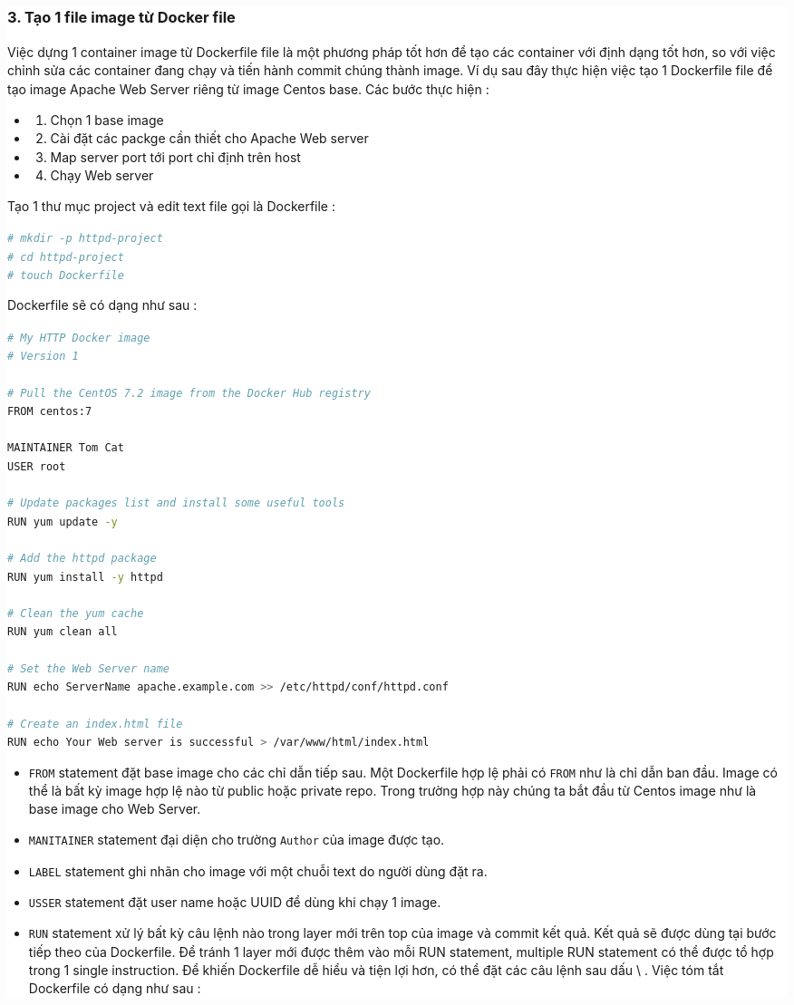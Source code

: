 ### 3. Tạo 1 file image từ Docker file
Việc dựng 1 container image từ Dockerfile file là một phương pháp tốt hơn để tạo các container với định dạng tốt hơn, so với việc chỉnh sửa các container đang chạy và tiến hành commit chúng thành image. Ví dụ sau đây thực hiện việc tạo 1 Dockerfile file để tạo image Apache Web Server riêng từ image Centos base. Các bước thực hiện :

 - 1. Chọn 1 base image
 - 2. Cài đặt các packge cần thiết cho Apache Web server
 - 3. Map server port tới port chỉ định trên host
 - 4. Chạy Web server
	
Tạo 1 thư mục project và edit text file gọi là Dockerfile :
```sh
# mkdir -p httpd-project
# cd httpd-project
# touch Dockerfile
```

Dockerfile sẽ có dạng như sau : 
```sh
# My HTTP Docker image
# Version 1

# Pull the CentOS 7.2 image from the Docker Hub registry
FROM centos:7

MAINTAINER Tom Cat
USER root

# Update packages list and install some useful tools
RUN yum update -y

# Add the httpd package
RUN yum install -y httpd

# Clean the yum cache
RUN yum clean all

# Set the Web Server name
RUN echo ServerName apache.example.com >> /etc/httpd/conf/httpd.conf

# Create an index.html file
RUN echo Your Web server is successful > /var/www/html/index.html
```

 - `FROM` statement đặt base image cho các chỉ dẫn tiếp sau. Một Dockerfile hợp lệ phải có `FROM` như là chỉ dẫn ban đầu. Image có thể là bất kỳ image hợp lệ nào từ public hoặc private repo. Trong trường hợp này chúng ta bắt đầu từ Centos image như là base image cho Web Server.

 - `MANITAINER` statement đại diện cho trường `Author` của image được tạo.
 - `LABEL` statement ghi nhãn cho image với một chuỗi text do người dùng đặt ra.
 - `USSER` statement đặt user name hoặc UUID để dùng khi chạy 1 image.
 - `RUN` statement xử lý bất kỳ câu lệnh nào trong layer mới trên top của image và commit kết quả. Kết quả sẽ được dùng tại bước tiếp theo của Dockerfile. Để tránh 1 layer mới được thêm vào mỗi RUN statement, multiple RUN statement có thể được tổ hợp trong 1 single instruction. Để khiến Dockerfile dễ hiểu và tiện lợi hơn, có thể đặt các câu lệnh sau dấu \ . Việc tóm tắt Dockerfile có dạng như sau : 
 